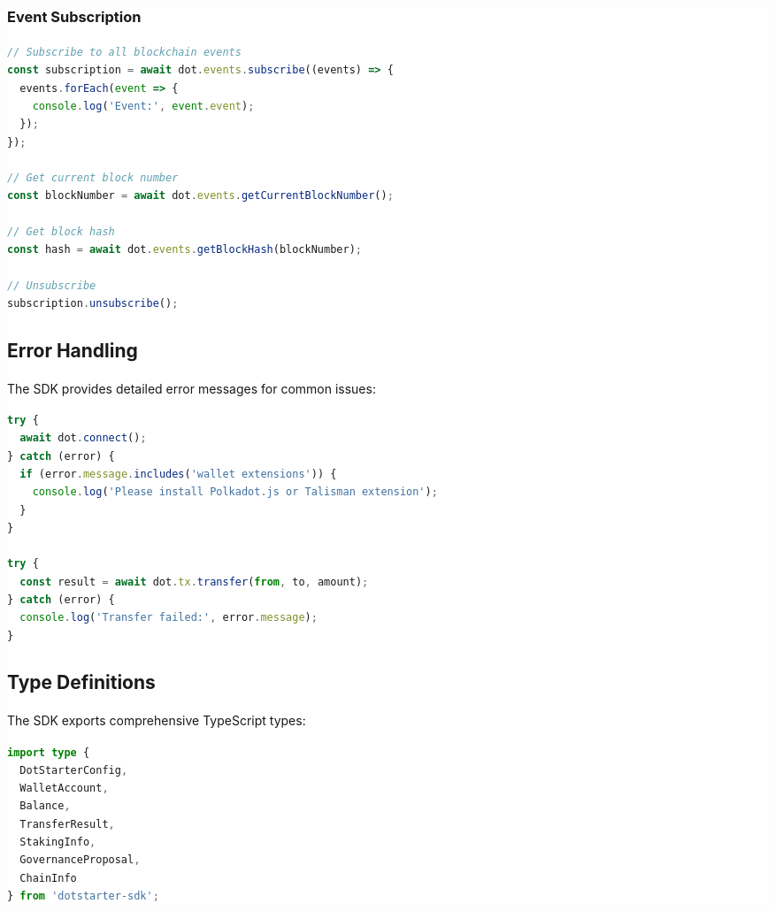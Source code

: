 ### Event Subscription

```typescript
// Subscribe to all blockchain events
const subscription = await dot.events.subscribe((events) => {
  events.forEach(event => {
    console.log('Event:', event.event);
  });
});

// Get current block number
const blockNumber = await dot.events.getCurrentBlockNumber();

// Get block hash
const hash = await dot.events.getBlockHash(blockNumber);

// Unsubscribe
subscription.unsubscribe();
```

## Error Handling

The SDK provides detailed error messages for common issues:

```typescript
try {
  await dot.connect();
} catch (error) {
  if (error.message.includes('wallet extensions')) {
    console.log('Please install Polkadot.js or Talisman extension');
  }
}

try {
  const result = await dot.tx.transfer(from, to, amount);
} catch (error) {
  console.log('Transfer failed:', error.message);
}
```

## Type Definitions

The SDK exports comprehensive TypeScript types:

```typescript
import type { 
  DotStarterConfig,
  WalletAccount,
  Balance,
  TransferResult,
  StakingInfo,
  GovernanceProposal,
  ChainInfo
} from 'dotstarter-sdk';
```
